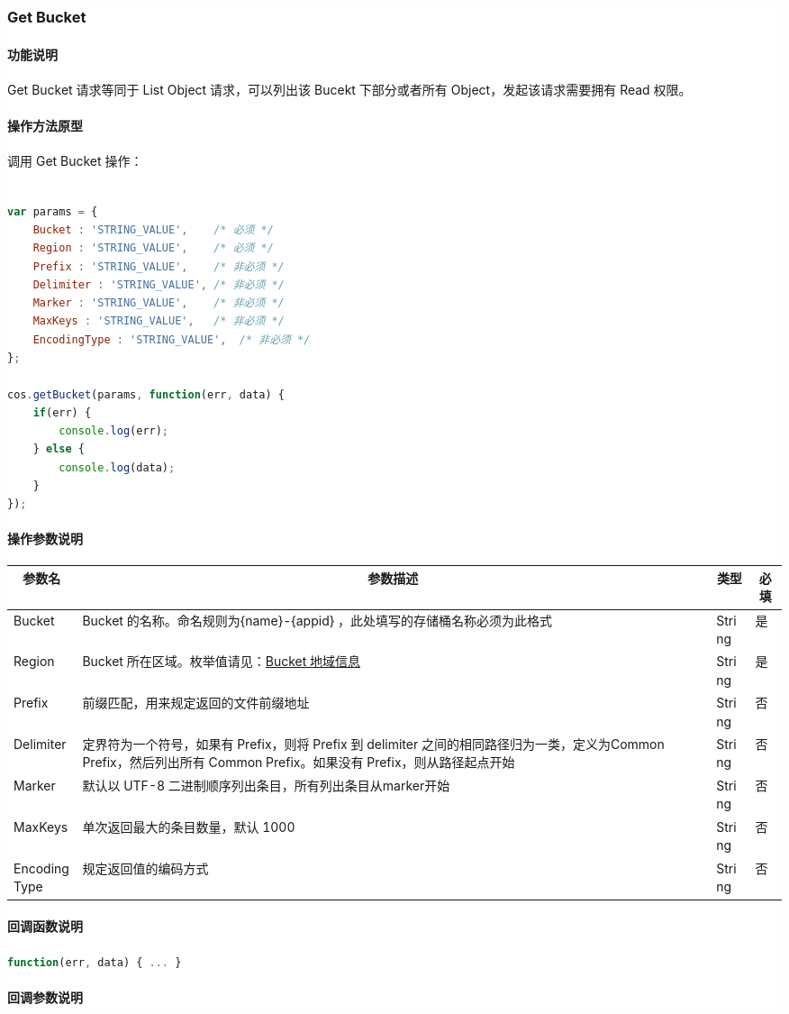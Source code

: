 
###  Get Bucket

#### 功能说明 

Get Bucket 请求等同于 List Object 请求，可以列出该 Bucekt 下部分或者所有 Object，发起该请求需要拥有 Read 权限。

#### 操作方法原型

调用 Get Bucket 操作：

```js

var params = {
	Bucket : 'STRING_VALUE',	/* 必须 */
	Region : 'STRING_VALUE',	/* 必须 */
	Prefix : 'STRING_VALUE',	/* 非必须 */
	Delimiter : 'STRING_VALUE', /* 非必须 */
	Marker : 'STRING_VALUE',	/* 非必须 */
	MaxKeys : 'STRING_VALUE',	/* 非必须 */
	EncodingType : 'STRING_VALUE',	/* 非必须 */
};

cos.getBucket(params, function(err, data) {
	if(err) {
		console.log(err);
	} else {
		console.log(data);
	}
});

```

#### 操作参数说明

|参数名|   参数描述|      类型|    必填|
|--------|---------|--------|--------|
| Bucket| Bucket 的名称。命名规则为{name}-{appid} ，此处填写的存储桶名称必须为此格式 |   String|   是| 
| Region | Bucket 所在区域。枚举值请见：[Bucket 地域信息](http://tcecqpoc.fsphere.cn/document/product/436/6224)|String|是|
|   Prefix |  前缀匹配，用来规定返回的文件前缀地址 |   String| 否|
|   Delimiter | 定界符为一个符号，如果有 Prefix，则将 Prefix 到 delimiter 之间的相同路径归为一类，定义为Common Prefix，然后列出所有 Common Prefix。如果没有 Prefix，则从路径起点开始|   String|  否|
|   Marker |  默认以 UTF-8 二进制顺序列出条目，所有列出条目从marker开始 |  String|  否|
|   MaxKeys |   单次返回最大的条目数量，默认 1000|  String| 否|
|   EncodingType |  规定返回值的编码方式 |  String|  否|



#### 回调函数说明

```js
function(err, data) { ... }
```
#### 回调参数说明
